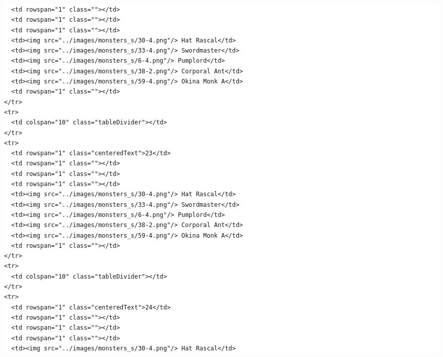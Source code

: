       <td rowspan="1" class=""></td>
      <td rowspan="1" class=""></td>
      <td rowspan="1" class=""></td>
      <td><img src="../images/monsters_s/30-4.png"/> Hat Rascal</td>
      <td><img src="../images/monsters_s/33-4.png"/> Swordmaster</td>
      <td><img src="../images/monsters_s/6-4.png"/> Pumplord</td>
      <td><img src="../images/monsters_s/38-2.png"/> Corporal Ant</td>
      <td><img src="../images/monsters_s/59-4.png"/> Okina Monk A</td>
      <td rowspan="1" class=""></td>
    </tr>
    <tr>
      <td colspan="10" class="tableDivider"></td>
    </tr>
    <tr>
      <td rowspan="1" class="centeredText">23</td>
      <td rowspan="1" class=""></td>
      <td rowspan="1" class=""></td>
      <td rowspan="1" class=""></td>
      <td><img src="../images/monsters_s/30-4.png"/> Hat Rascal</td>
      <td><img src="../images/monsters_s/33-4.png"/> Swordmaster</td>
      <td><img src="../images/monsters_s/6-4.png"/> Pumplord</td>
      <td><img src="../images/monsters_s/38-2.png"/> Corporal Ant</td>
      <td><img src="../images/monsters_s/59-4.png"/> Okina Monk A</td>
      <td rowspan="1" class=""></td>
    </tr>
    <tr>
      <td colspan="10" class="tableDivider"></td>
    </tr>
    <tr>
      <td rowspan="1" class="centeredText">24</td>
      <td rowspan="1" class=""></td>
      <td rowspan="1" class=""></td>
      <td rowspan="1" class=""></td>
      <td><img src="../images/monsters_s/30-4.png"/> Hat Rascal</td>